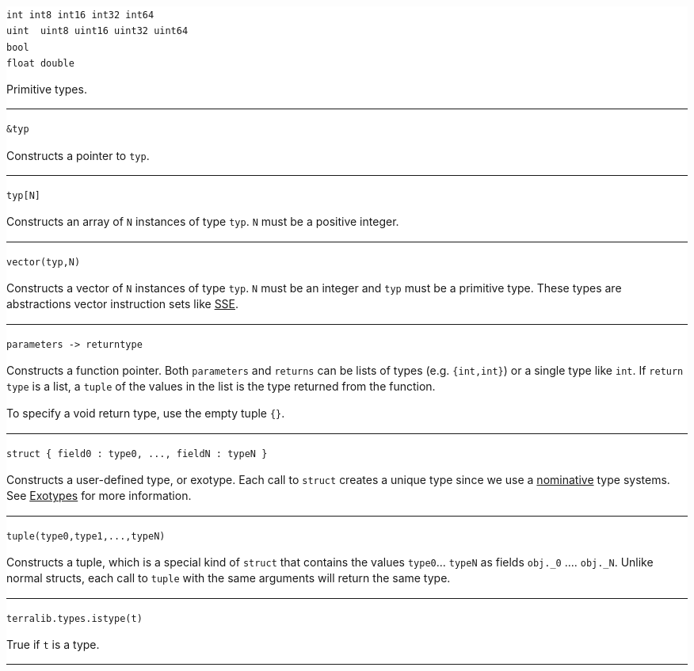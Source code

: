 
    int int8 int16 int32 int64
    uint  uint8 uint16 uint32 uint64
    bool
    float double

Primitive types.

---

    &typ

Constructs a pointer to `typ`.

---

    typ[N]

Constructs an array of `N` instances of type `typ`. `N` must be a positive integer.

---
    vector(typ,N)

Constructs a vector of `N` instances of type `typ`. `N` must be an integer and `typ` must be a primitive type. These types are abstractions vector instruction sets like [SSE](http://en.wikipedia.org/wiki/Streaming_SIMD_Extensions).

---

    parameters -> returntype

Constructs a function pointer. Both  `parameters`  and `returns` can be lists of types (e.g. `{int,int}`) or a single type like `int`. If `returntype` is a list, a `tuple` of the values in the list is the type returned from the function.

To specify a void return type, use the empty tuple `{}`.

---

    struct { field0 : type0, ..., fieldN : typeN }

Constructs a user-defined type, or exotype. Each call to `struct` creates a unique type since we use a [nominative](http://en.wikipedia.org/wiki/Nominative_type_system) type systems. See [Exotypes](#exotypes-structs) for more information.

---

    tuple(type0,type1,...,typeN)

Constructs a tuple, which is a special kind of `struct` that contains the values `type0`... `typeN` as fields `obj._0` .... `obj._N`.  Unlike normal structs, each call to `tuple` with the same arguments will return the same type.

---

    terralib.types.istype(t)

True if `t` is a type.

---
